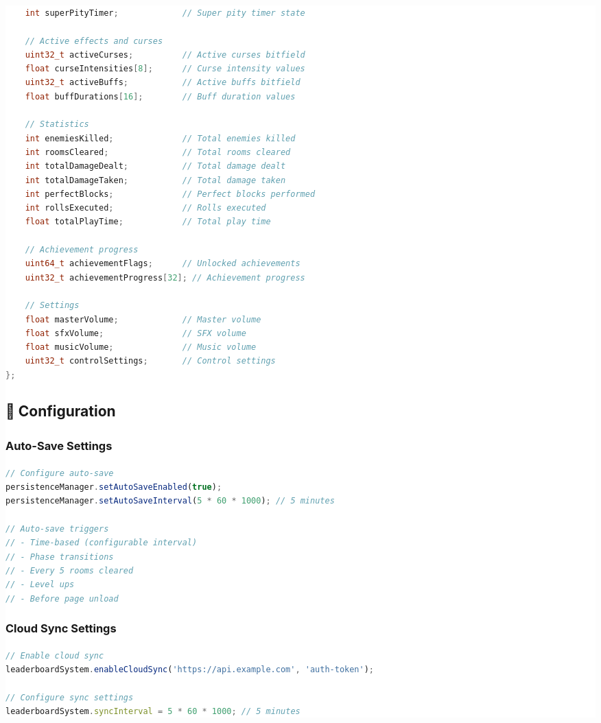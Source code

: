 ```cpp
    int superPityTimer;             // Super pity timer state
    
    // Active effects and curses
    uint32_t activeCurses;          // Active curses bitfield
    float curseIntensities[8];      // Curse intensity values
    uint32_t activeBuffs;           // Active buffs bitfield
    float buffDurations[16];        // Buff duration values
    
    // Statistics
    int enemiesKilled;              // Total enemies killed
    int roomsCleared;               // Total rooms cleared
    int totalDamageDealt;           // Total damage dealt
    int totalDamageTaken;           // Total damage taken
    int perfectBlocks;              // Perfect blocks performed
    int rollsExecuted;              // Rolls executed
    float totalPlayTime;            // Total play time
    
    // Achievement progress
    uint64_t achievementFlags;      // Unlocked achievements
    uint32_t achievementProgress[32]; // Achievement progress
    
    // Settings
    float masterVolume;             // Master volume
    float sfxVolume;                // SFX volume
    float musicVolume;              // Music volume
    uint32_t controlSettings;       // Control settings
};
```

## 🔧 Configuration

### Auto-Save Settings

```javascript
// Configure auto-save
persistenceManager.setAutoSaveEnabled(true);
persistenceManager.setAutoSaveInterval(5 * 60 * 1000); // 5 minutes

// Auto-save triggers
// - Time-based (configurable interval)
// - Phase transitions
// - Every 5 rooms cleared
// - Level ups
// - Before page unload
```

### Cloud Sync Settings

```javascript
// Enable cloud sync
leaderboardSystem.enableCloudSync('https://api.example.com', 'auth-token');

// Configure sync settings
leaderboardSystem.syncInterval = 5 * 60 * 1000; // 5 minutes
```
